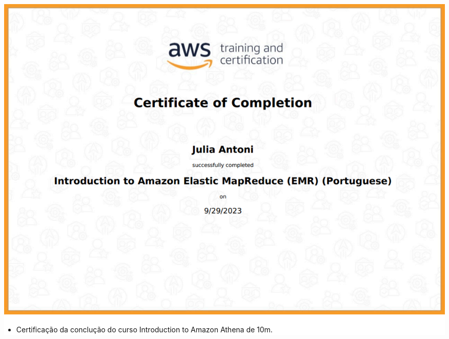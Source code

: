 ![Amazon Elastic MapReduce](<Certification PNG/Amazon Elastic MapReduce.png>)

</div>

+ Certificação da conclução do curso Introduction to Amazon Athena de 10m.

<div align="center">
